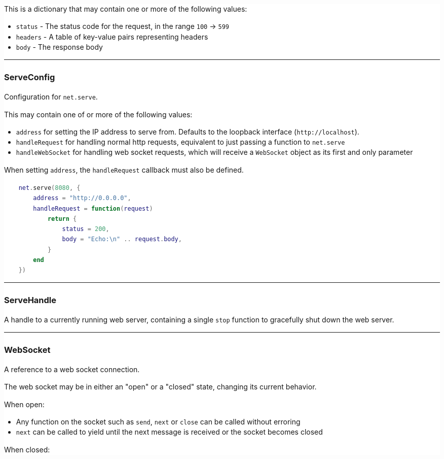 This is a dictionary that may contain one or more of the following values:

-   `status` - The status code for the request, in the range `100` -> `599`
-   `headers` - A table of key-value pairs representing headers
-   `body` - The response body

---

### ServeConfig

Configuration for `net.serve`.

This may contain one of or more of the following values:

-   `address` for setting the IP address to serve from. Defaults to the loopback interface
    (`http://localhost`).
-   `handleRequest` for handling normal http requests, equivalent to just passing a function to
    `net.serve`
-   `handleWebSocket` for handling web socket requests, which will receive a `WebSocket` object as
    its first and only parameter

When setting `address`, the `handleRequest` callback must also be defined.

```lua
	net.serve(8080, {
		address = "http://0.0.0.0",
		handleRequest = function(request)
			return {
				status = 200,
				body = "Echo:\n" .. request.body,
			}
		end
	})
```

---

### ServeHandle

A handle to a currently running web server, containing a single `stop` function to gracefully shut
down the web server.

---

### WebSocket

A reference to a web socket connection.

The web socket may be in either an "open" or a "closed" state, changing its current behavior.

When open:

-   Any function on the socket such as `send`, `next` or `close` can be called without erroring
-   `next` can be called to yield until the next message is received or the socket becomes closed

When closed:
